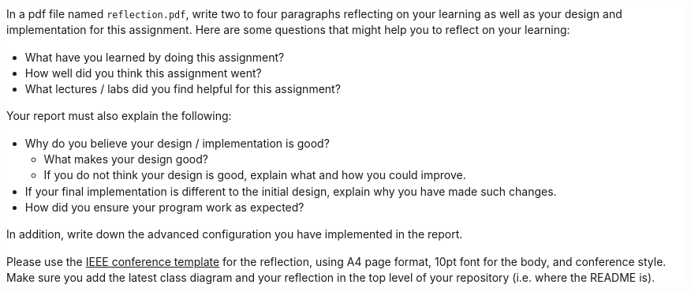 In a pdf file named `reflection.pdf`, write two to four paragraphs reflecting on your learning as well as your design and implementation for this assignment. Here are some questions that might help you to reflect on your learning:
* What have you learned by doing this assignment?
* How well did you think this assignment went?
* What lectures / labs did you find helpful for this assignment?

Your report must also explain the following:
* Why do you believe your design / implementation is good? 
  * What makes your design good?
  * If you do not think your design is good, explain what and how you could improve.
* If your final implementation is different to the initial design, explain why you have made such changes.
* How did you ensure your program work as expected?

In addition, write down the advanced configuration you have implemented in the report.

Please use the [IEEE conference template](https://www.ieee.org/conferences_events/conferences/publishing/templates.html) for the reflection, using A4 page format, 10pt font for the body, and conference style. Make sure you add the latest class diagram and your reflection in the top level of your repository (i.e. where the README is).
